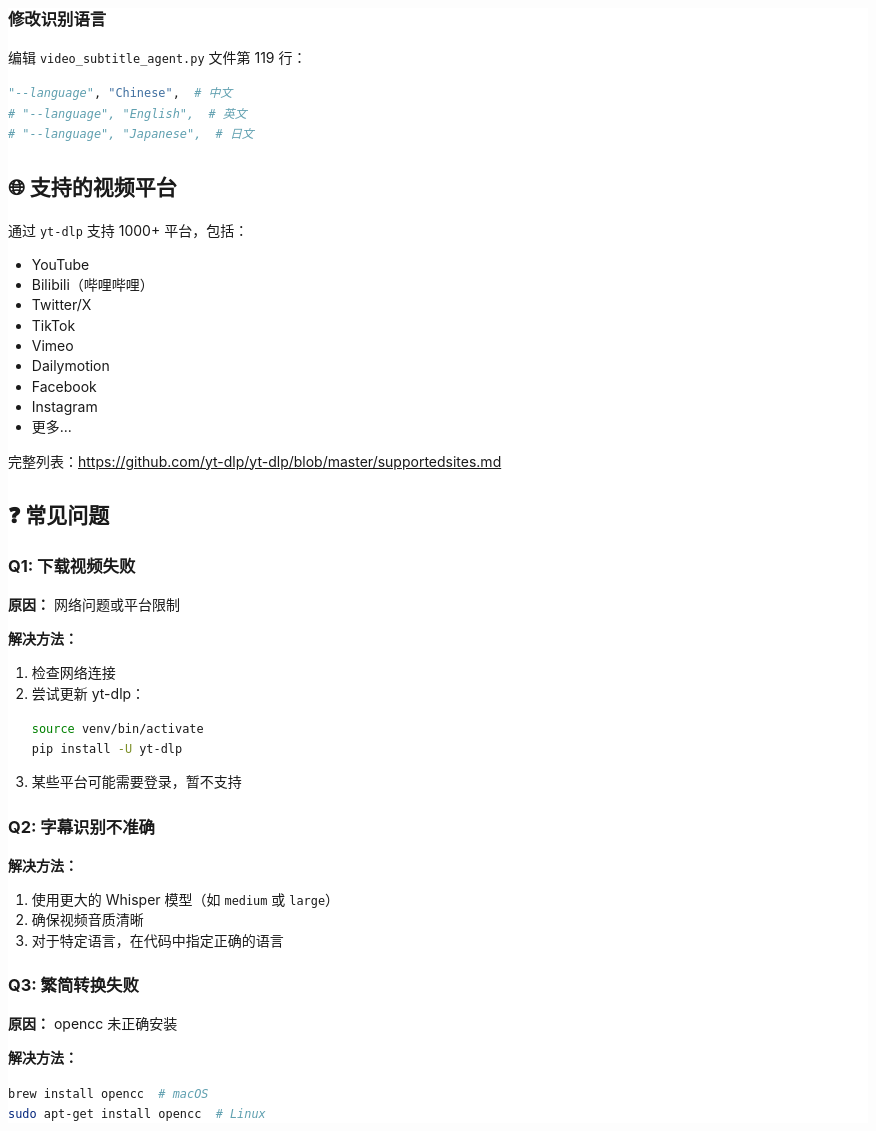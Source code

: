 ### 修改识别语言

编辑 `video_subtitle_agent.py` 文件第 119 行：

```python
"--language", "Chinese",  # 中文
# "--language", "English",  # 英文
# "--language", "Japanese",  # 日文
```

## 🌐 支持的视频平台

通过 `yt-dlp` 支持 1000+ 平台，包括：

- YouTube
- Bilibili（哔哩哔哩）
- Twitter/X
- TikTok
- Vimeo
- Dailymotion
- Facebook
- Instagram
- 更多...

完整列表：https://github.com/yt-dlp/yt-dlp/blob/master/supportedsites.md

## ❓ 常见问题

### Q1: 下载视频失败

**原因：** 网络问题或平台限制

**解决方法：**
1. 检查网络连接
2. 尝试更新 yt-dlp：
   ```bash
   source venv/bin/activate
   pip install -U yt-dlp
   ```
3. 某些平台可能需要登录，暂不支持

### Q2: 字幕识别不准确

**解决方法：**
1. 使用更大的 Whisper 模型（如 `medium` 或 `large`）
2. 确保视频音质清晰
3. 对于特定语言，在代码中指定正确的语言

### Q3: 繁简转换失败

**原因：** opencc 未正确安装

**解决方法：**
```bash
brew install opencc  # macOS
sudo apt-get install opencc  # Linux
```
